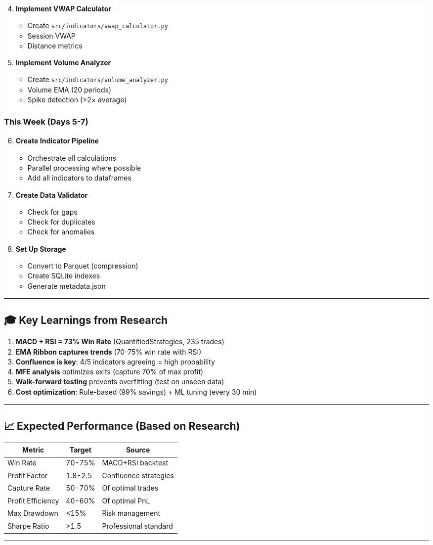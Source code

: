 4. **Implement VWAP Calculator**
   - Create `src/indicators/vwap_calculator.py`
   - Session VWAP
   - Distance metrics

5. **Implement Volume Analyzer**
   - Create `src/indicators/volume_analyzer.py`
   - Volume EMA (20 periods)
   - Spike detection (>2× average)

### This Week (Days 5-7)
6. **Create Indicator Pipeline**
   - Orchestrate all calculations
   - Parallel processing where possible
   - Add all indicators to dataframes

7. **Create Data Validator**
   - Check for gaps
   - Check for duplicates
   - Check for anomalies

8. **Set Up Storage**
   - Convert to Parquet (compression)
   - Create SQLite indexes
   - Generate metadata.json

---

## 🎓 Key Learnings from Research

1. **MACD + RSI = 73% Win Rate** (QuantifiedStrategies, 235 trades)
2. **EMA Ribbon captures trends** (70-75% win rate with RSI)
3. **Confluence is key**: 4/5 indicators agreeing = high probability
4. **MFE analysis** optimizes exits (capture 70% of max profit)
5. **Walk-forward testing** prevents overfitting (test on unseen data)
6. **Cost optimization**: Rule-based (99% savings) + ML tuning (every 30 min)

---

## 📈 Expected Performance (Based on Research)

| Metric | Target | Source |
|--------|--------|--------|
| Win Rate | 70-75% | MACD+RSI backtest |
| Profit Factor | 1.8-2.5 | Confluence strategies |
| Capture Rate | 50-70% | Of optimal trades |
| Profit Efficiency | 40-60% | Of optimal PnL |
| Max Drawdown | <15% | Risk management |
| Sharpe Ratio | >1.5 | Professional standard |

---